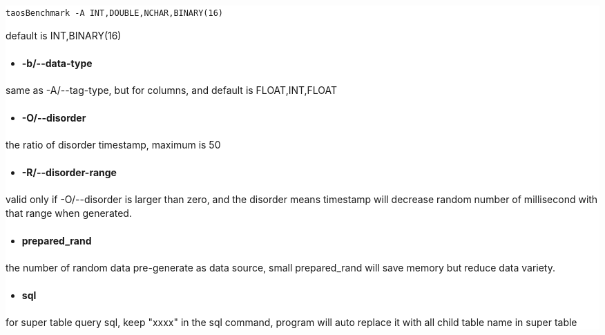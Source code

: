   ```
  taosBenchmark -A INT,DOUBLE,NCHAR,BINARY(16)
  ```

  default is INT,BINARY(16)

-   #### -b/--data-type

  same as -A/--tag-type, but for columns, and default is FLOAT,INT,FLOAT

-   #### -O/--disorder

  the ratio of disorder timestamp, maximum is 50

-   #### -R/--disorder-range

  valid only if -O/--disorder is larger than zero, and the disorder means
  timestamp will decrease random number of millisecond with that range when
  generated.

-   #### prepared_rand

  the number of random data pre-generate as data source, small prepared_rand
  will save memory but reduce data variety.

-   #### sql

  for super table query sql, keep "xxxx" in the sql command, program will auto
      replace it with all child table name in super table
